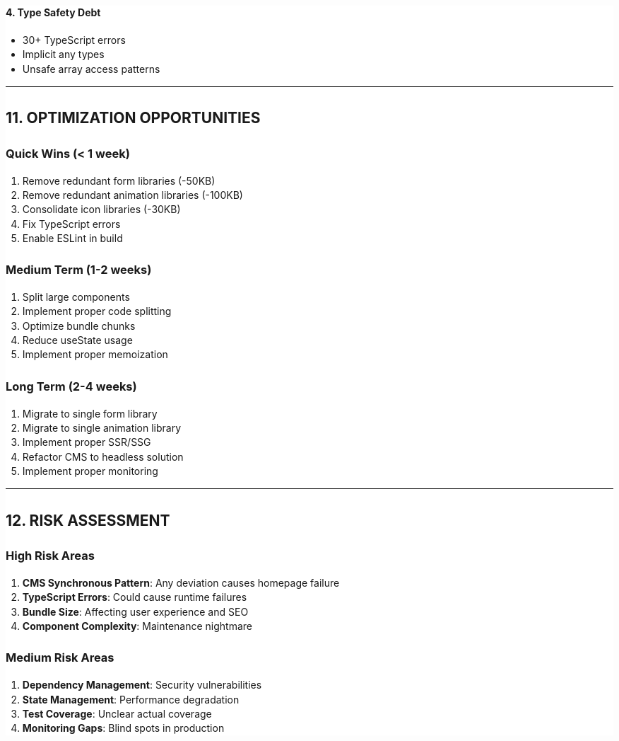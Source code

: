 #### 4. Type Safety Debt

- 30+ TypeScript errors
- Implicit any types
- Unsafe array access patterns

---

## 11. OPTIMIZATION OPPORTUNITIES

### Quick Wins (< 1 week)

1. Remove redundant form libraries (-50KB)
2. Remove redundant animation libraries (-100KB)
3. Consolidate icon libraries (-30KB)
4. Fix TypeScript errors
5. Enable ESLint in build

### Medium Term (1-2 weeks)

1. Split large components
2. Implement proper code splitting
3. Optimize bundle chunks
4. Reduce useState usage
5. Implement proper memoization

### Long Term (2-4 weeks)

1. Migrate to single form library
2. Migrate to single animation library
3. Implement proper SSR/SSG
4. Refactor CMS to headless solution
5. Implement proper monitoring

---

## 12. RISK ASSESSMENT

### High Risk Areas

1. **CMS Synchronous Pattern**: Any deviation causes homepage failure
2. **TypeScript Errors**: Could cause runtime failures
3. **Bundle Size**: Affecting user experience and SEO
4. **Component Complexity**: Maintenance nightmare

### Medium Risk Areas

1. **Dependency Management**: Security vulnerabilities
2. **State Management**: Performance degradation
3. **Test Coverage**: Unclear actual coverage
4. **Monitoring Gaps**: Blind spots in production
